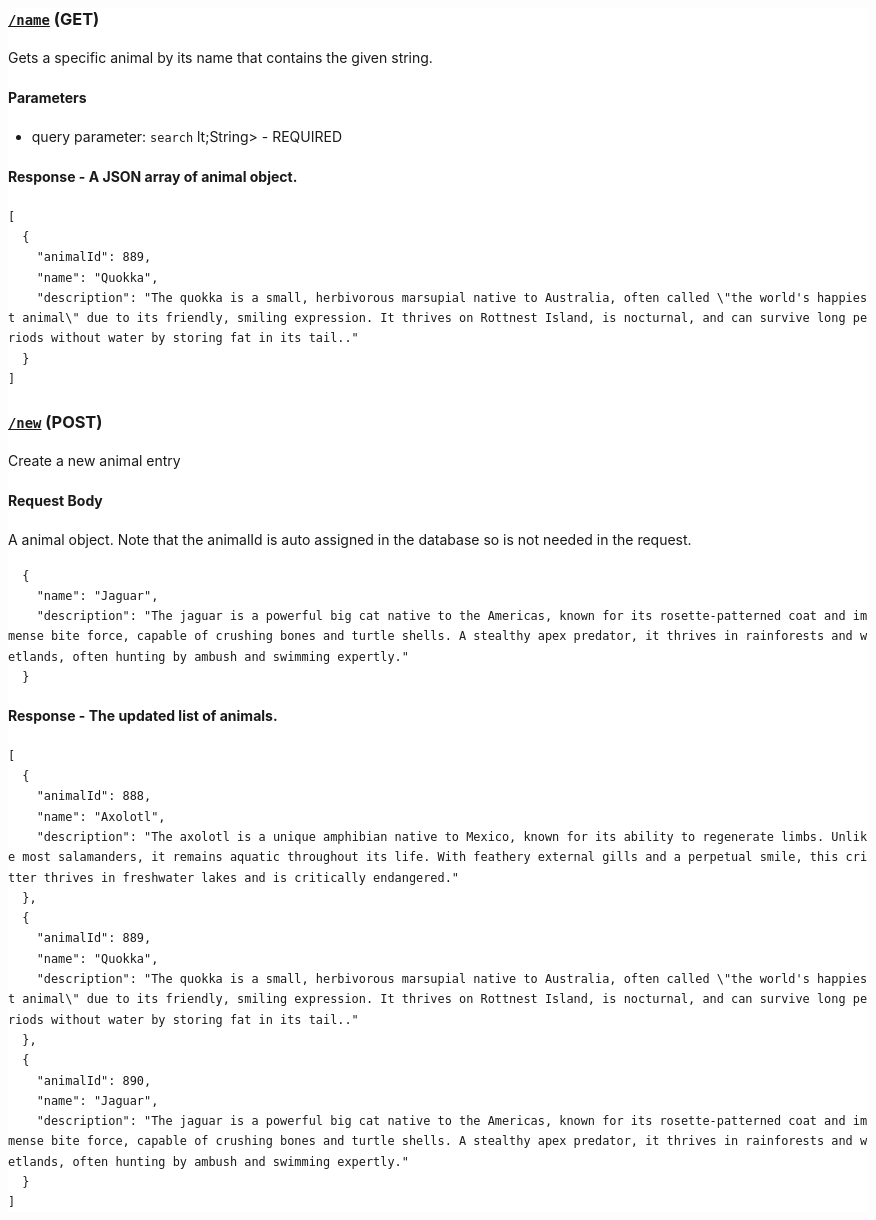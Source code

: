 ### [`/name`](http://localhost:8080/animals/name?search=ob) (GET)
Gets a specific animal by its name that contains the given string.

#### Parameters
- query parameter: `search` lt;String&gt; - REQUIRED

#### Response - A JSON array of animal object.

```
[
  {
    "animalId": 889,
    "name": "Quokka",
    "description": "The quokka is a small, herbivorous marsupial native to Australia, often called \"the world's happiest animal\" due to its friendly, smiling expression. It thrives on Rottnest Island, is nocturnal, and can survive long periods without water by storing fat in its tail.."
  }
]
```


### [`/new`](http://localhost:8080/animals/new) (POST)
Create  a new animal entry
 
#### Request Body
A animal object. Note that the animalId is auto assigned in the database so is not needed in the request.
```
  {
    "name": "Jaguar",
    "description": "The jaguar is a powerful big cat native to the Americas, known for its rosette-patterned coat and immense bite force, capable of crushing bones and turtle shells. A stealthy apex predator, it thrives in rainforests and wetlands, often hunting by ambush and swimming expertly."
  }
```
#### Response - The updated list of animals.

```
[
  {
    "animalId": 888,
    "name": "Axolotl",
    "description": "The axolotl is a unique amphibian native to Mexico, known for its ability to regenerate limbs. Unlike most salamanders, it remains aquatic throughout its life. With feathery external gills and a perpetual smile, this critter thrives in freshwater lakes and is critically endangered."
  },
  {
    "animalId": 889,
    "name": "Quokka",
    "description": "The quokka is a small, herbivorous marsupial native to Australia, often called \"the world's happiest animal\" due to its friendly, smiling expression. It thrives on Rottnest Island, is nocturnal, and can survive long periods without water by storing fat in its tail.."
  },
  {
    "animalId": 890,
    "name": "Jaguar",
    "description": "The jaguar is a powerful big cat native to the Americas, known for its rosette-patterned coat and immense bite force, capable of crushing bones and turtle shells. A stealthy apex predator, it thrives in rainforests and wetlands, often hunting by ambush and swimming expertly."
  }
]
```
